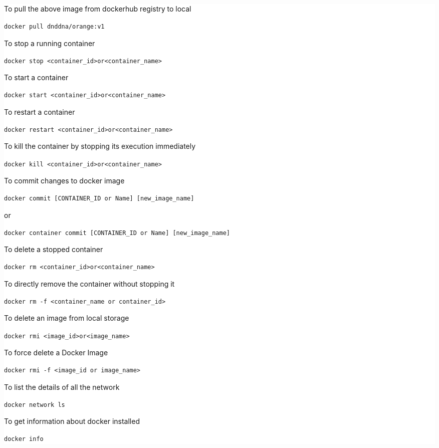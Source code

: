 To pull the above image from dockerhub registry to local
```
docker pull dnddna/orange:v1
```

To stop a running container
```
docker stop <container_id>or<container_name>
```

To start a container
```
docker start <container_id>or<container_name>
```

To restart a container
```
docker restart <container_id>or<container_name>
```

To kill the container by stopping its execution immediately
```
docker kill <container_id>or<container_name>
```

To commit changes to docker image
```
docker commit [CONTAINER_ID or Name] [new_image_name]
```
or
```
docker container commit [CONTAINER_ID or Name] [new_image_name]
```

To delete a stopped container
```
docker rm <container_id>or<container_name>
```

To directly remove the container without stopping it
```
docker rm -f <container_name or container_id>
```

To delete an image from local storage
```
docker rmi <image_id>or<image_name>
```

To force delete a Docker Image
```
docker rmi -f <image_id or image_name>
```

To list the details of all the network
```
docker network ls
```

To get information about docker installed
```
docker info
```
